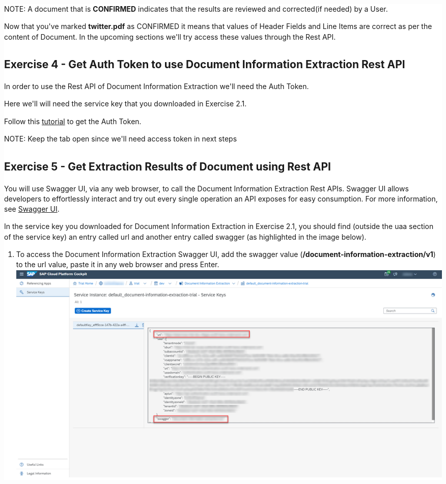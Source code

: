 NOTE: A document that is **CONFIRMED** indicates that the results are reviewed and corrected(if needed) by a User.

Now that you've marked **twitter.pdf** as CONFIRMED it means that values of Header Fields and Line Items are correct as per the content of Document. In the upcoming sections we'll try access these values through the Rest API.

## Exercise 4 - Get Auth Token to use Document Information Extraction Rest API

In order to use the Rest API of Document Information Extraction we'll need the Auth Token.

Here we'll will need the service key that you downloaded in Exercise 2.1.

Follow this [tutorial](https://developers.sap.com/tutorials/cp-aibus-dox-web-oauth-token.html) to get the Auth Token.

NOTE: Keep the tab open since we'll need access token in next steps

## Exercise 5 - Get Extraction Results of Document using Rest API

You will use Swagger UI, via any web browser, to call the Document Information Extraction Rest APIs. Swagger UI allows developers to effortlessly interact and try out every single operation an API exposes for easy consumption. For more information, see [Swagger UI](https://swagger.io/tools/swagger-ui/).

In the service key you downloaded for Document Information Extraction in Exercise 2.1, you should find (outside the uaa section of the service key) an entry called url and another entry called swagger (as highlighted in the image below).

1. To access the Document Information Extraction Swagger UI, add the swagger value (**/document-information-extraction/v1**) to the url value, paste it in any web browser and press Enter.
   <br>![](/doc_inf_ext_exercises/images/02_05_1.png)
